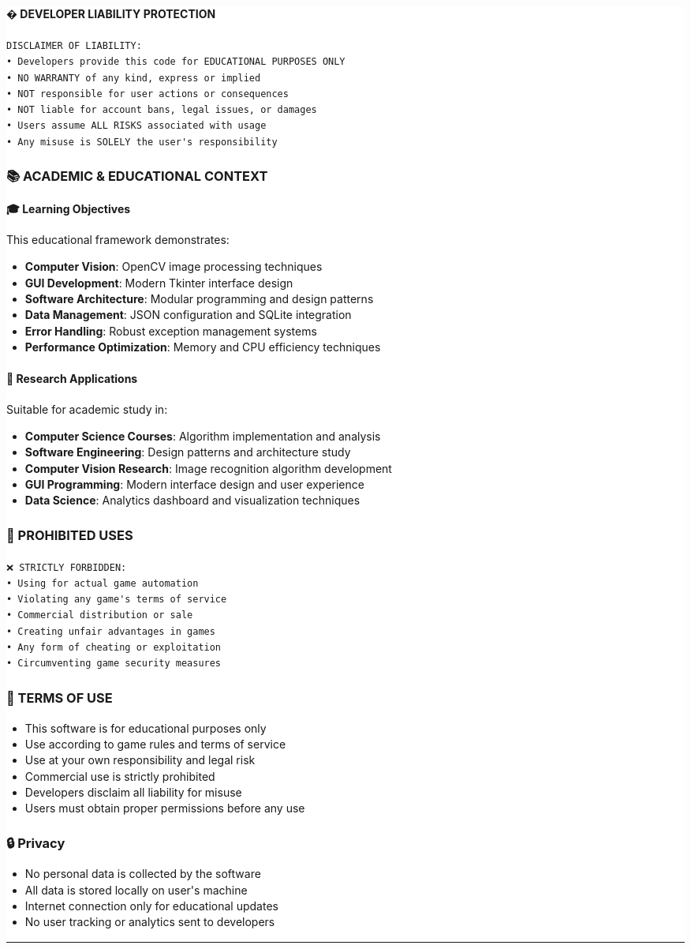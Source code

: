 #### �️ DEVELOPER LIABILITY PROTECTION
```
DISCLAIMER OF LIABILITY:
• Developers provide this code for EDUCATIONAL PURPOSES ONLY
• NO WARRANTY of any kind, express or implied
• NOT responsible for user actions or consequences
• NOT liable for account bans, legal issues, or damages
• Users assume ALL RISKS associated with usage
• Any misuse is SOLELY the user's responsibility
```

### 📚 ACADEMIC & EDUCATIONAL CONTEXT

#### 🎓 Learning Objectives
This educational framework demonstrates:
- **Computer Vision**: OpenCV image processing techniques
- **GUI Development**: Modern Tkinter interface design
- **Software Architecture**: Modular programming and design patterns
- **Data Management**: JSON configuration and SQLite integration
- **Error Handling**: Robust exception management systems
- **Performance Optimization**: Memory and CPU efficiency techniques

#### 🔬 Research Applications
Suitable for academic study in:
- **Computer Science Courses**: Algorithm implementation and analysis
- **Software Engineering**: Design patterns and architecture study
- **Computer Vision Research**: Image recognition algorithm development
- **GUI Programming**: Modern interface design and user experience
- **Data Science**: Analytics dashboard and visualization techniques

### 🚫 PROHIBITED USES
```
❌ STRICTLY FORBIDDEN:
• Using for actual game automation
• Violating any game's terms of service
• Commercial distribution or sale
• Creating unfair advantages in games
• Any form of cheating or exploitation
• Circumventing game security measures
```

### 📝 TERMS OF USE
- This software is for educational purposes only
- Use according to game rules and terms of service
- Use at your own responsibility and legal risk
- Commercial use is strictly prohibited
- Developers disclaim all liability for misuse
- Users must obtain proper permissions before any use

### 🔒 Privacy
- No personal data is collected by the software
- All data is stored locally on user's machine
- Internet connection only for educational updates
- No user tracking or analytics sent to developers

---